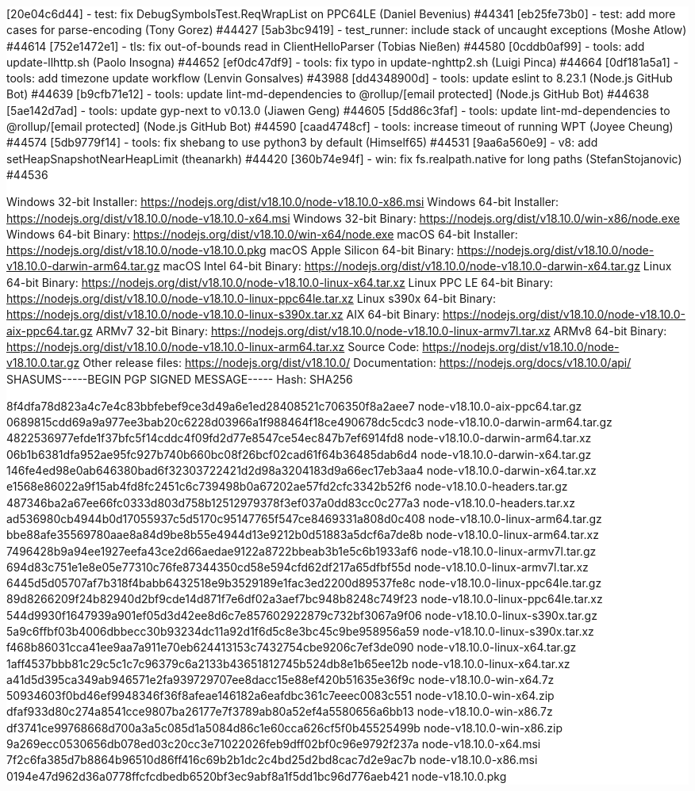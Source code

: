 [20e04c6d44] - test: fix DebugSymbolsTest.ReqWrapList on PPC64LE (Daniel Bevenius) #44341
[eb25fe73b0] - test: add more cases for parse-encoding (Tony Gorez) #44427
[5ab3bc9419] - test_runner: include stack of uncaught exceptions (Moshe Atlow) #44614
[752e1472e1] - tls: fix out-of-bounds read in ClientHelloParser (Tobias Nießen) #44580
[0cddb0af99] - tools: add update-llhttp.sh (Paolo Insogna) #44652
[ef0dc47df9] - tools: fix typo in update-nghttp2.sh (Luigi Pinca) #44664
[0df181a5a1] - tools: add timezone update workflow (Lenvin Gonsalves) #43988
[dd4348900d] - tools: update eslint to 8.23.1 (Node.js GitHub Bot) #44639
[b9cfb71e12] - tools: update lint-md-dependencies to @rollup/[email protected] (Node.js GitHub Bot) #44638
[5ae142d7ad] - tools: update gyp-next to v0.13.0 (Jiawen Geng) #44605
[5dd86c3faf] - tools: update lint-md-dependencies to @rollup/[email protected] (Node.js GitHub Bot) #44590
[caad4748cf] - tools: increase timeout of running WPT (Joyee Cheung) #44574
[5db9779f14] - tools: fix shebang to use python3 by default (Himself65) #44531
[9aa6a560e9] - v8: add setHeapSnapshotNearHeapLimit (theanarkh) #44420
[360b74e94f] - win: fix fs.realpath.native for long paths (StefanStojanovic) #44536

Windows 32-bit Installer: https://nodejs.org/dist/v18.10.0/node-v18.10.0-x86.msi
Windows 64-bit Installer: https://nodejs.org/dist/v18.10.0/node-v18.10.0-x64.msi
Windows 32-bit Binary: https://nodejs.org/dist/v18.10.0/win-x86/node.exe
Windows 64-bit Binary: https://nodejs.org/dist/v18.10.0/win-x64/node.exe
macOS 64-bit Installer: https://nodejs.org/dist/v18.10.0/node-v18.10.0.pkg
macOS Apple Silicon 64-bit Binary: https://nodejs.org/dist/v18.10.0/node-v18.10.0-darwin-arm64.tar.gz
macOS Intel 64-bit Binary: https://nodejs.org/dist/v18.10.0/node-v18.10.0-darwin-x64.tar.gz
Linux 64-bit Binary: https://nodejs.org/dist/v18.10.0/node-v18.10.0-linux-x64.tar.xz
Linux PPC LE 64-bit Binary: https://nodejs.org/dist/v18.10.0/node-v18.10.0-linux-ppc64le.tar.xz
Linux s390x 64-bit Binary: https://nodejs.org/dist/v18.10.0/node-v18.10.0-linux-s390x.tar.xz
AIX 64-bit Binary: https://nodejs.org/dist/v18.10.0/node-v18.10.0-aix-ppc64.tar.gz
ARMv7 32-bit Binary: https://nodejs.org/dist/v18.10.0/node-v18.10.0-linux-armv7l.tar.xz
ARMv8 64-bit Binary: https://nodejs.org/dist/v18.10.0/node-v18.10.0-linux-arm64.tar.xz
Source Code: https://nodejs.org/dist/v18.10.0/node-v18.10.0.tar.gz
Other release files: https://nodejs.org/dist/v18.10.0/
Documentation: https://nodejs.org/docs/v18.10.0/api/
SHASUMS-----BEGIN PGP SIGNED MESSAGE-----
Hash: SHA256

8f4dfa78d823a4c7e4c83bbfebef9ce3d49a6e1ed28408521c706350f8a2aee7  node-v18.10.0-aix-ppc64.tar.gz
0689815cdd69a9a977ee3bab20c6228d03966a1f988464f18ce490678dc5cdc3  node-v18.10.0-darwin-arm64.tar.gz
4822536977efde1f37bfc5f14cddc4f09fd2d77e8547ce54ec847b7ef6914fd8  node-v18.10.0-darwin-arm64.tar.xz
06b1b6381dfa952ae95fc927b740b660bc08f26bcf02cad61f64b36485dab6d4  node-v18.10.0-darwin-x64.tar.gz
146fe4ed98e0ab646380bad6f32303722421d2d98a3204183d9a66ec17eb3aa4  node-v18.10.0-darwin-x64.tar.xz
e1568e86022a9f15ab4fd8fc2451c6c739498b0a67202ae57fd2cfc3342b52f6  node-v18.10.0-headers.tar.gz
487346ba2a67ee66fc0333d803d758b12512979378f3ef037a0dd83cc0c277a3  node-v18.10.0-headers.tar.xz
ad536980cb4944b0d17055937c5d5170c95147765f547ce8469331a808d0c408  node-v18.10.0-linux-arm64.tar.gz
bbe88afe35569780aae8a84d9be8b55e4944d13e9212b0d51883a5dcf6a7de8b  node-v18.10.0-linux-arm64.tar.xz
7496428b9a94ee1927eefa43ce2d66aedae9122a8722bbeab3b1e5c6b1933af6  node-v18.10.0-linux-armv7l.tar.gz
694d83c751e1e8e05e77310c76fe87344350cd58e594cfd62df217a65dfbf55d  node-v18.10.0-linux-armv7l.tar.xz
6445d5d05707af7b318f4babb6432518e9b3529189e1fac3ed2200d89537fe8c  node-v18.10.0-linux-ppc64le.tar.gz
89d8266209f24b82940d2bf9cde14d871f7e6df02a3aef7bc948b8248c749f23  node-v18.10.0-linux-ppc64le.tar.xz
544d9930f1647939a901ef05d3d42ee8d6c7e857602922879c732bf3067a9f06  node-v18.10.0-linux-s390x.tar.gz
5a9c6ffbf03b4006dbbecc30b93234dc11a92d1f6d5c8e3bc45c9be958956a59  node-v18.10.0-linux-s390x.tar.xz
f468b86031cca41ee9aa7a911e70eb624413153c7432754cbe9206c7ef3de090  node-v18.10.0-linux-x64.tar.gz
1aff4537bbb81c29c5c1c7c96379c6a2133b43651812745b524db8e1b65ee12b  node-v18.10.0-linux-x64.tar.xz
a41d5d395ca349ab946571e2fa939729707ee8dacc15e88ef420b51635e36f9c  node-v18.10.0-win-x64.7z
50934603f0bd46ef9948346f36f8afeae146182a6eafdbc361c7eeec0083c551  node-v18.10.0-win-x64.zip
dfaf933d80c274a8541cce9807ba26177e7f3789ab80a52ef4a5580656a6bb13  node-v18.10.0-win-x86.7z
df3741ce99768668d700a3a5c085d1a5084d86c1e60cca626cf5f0b45525499b  node-v18.10.0-win-x86.zip
9a269ecc0530656db078ed03c20cc3e71022026feb9dff02bf0c96e9792f237a  node-v18.10.0-x64.msi
7f2c6fa385d7b8864b96510d86ff416c69b2b1dc2c4bd25d2bd8cac7d2e9ac7b  node-v18.10.0-x86.msi
0194e47d962d36a0778ffcfcdbedb6520bf3ec9abf8a1f5dd1bc96d776aeb421  node-v18.10.0.pkg
